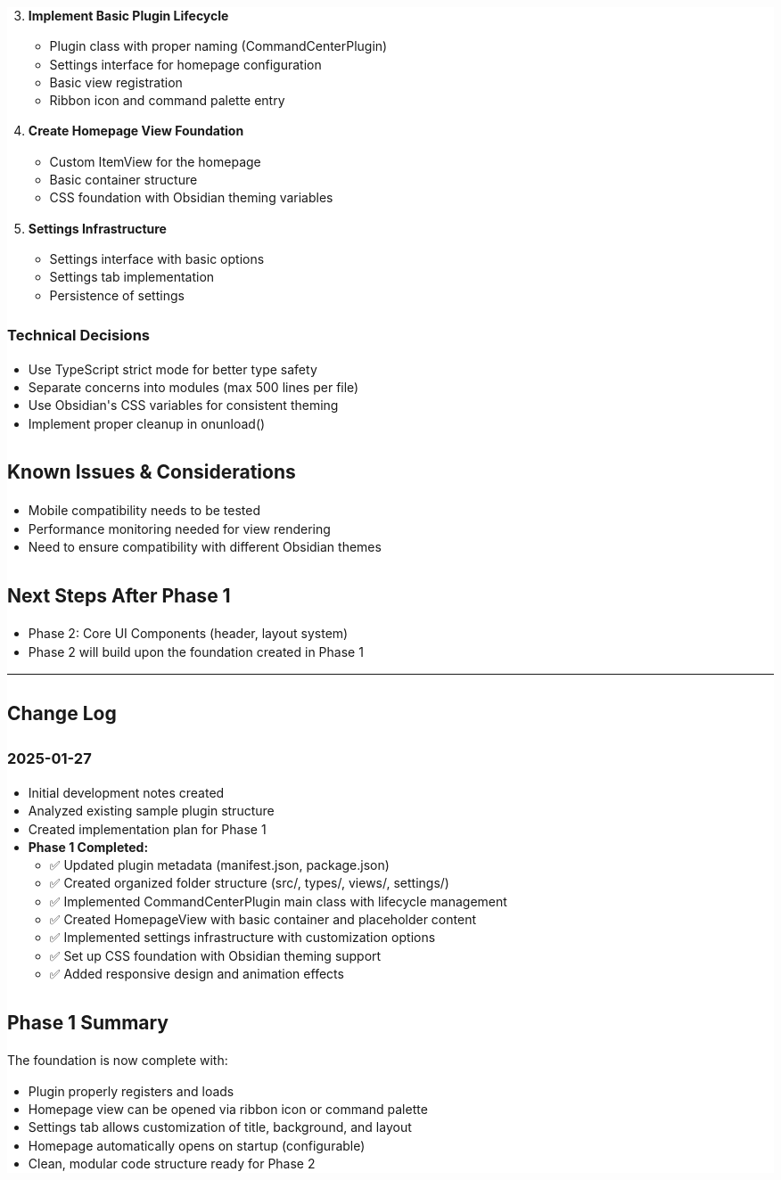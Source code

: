 3. **Implement Basic Plugin Lifecycle**
   - Plugin class with proper naming (CommandCenterPlugin)
   - Settings interface for homepage configuration
   - Basic view registration
   - Ribbon icon and command palette entry

4. **Create Homepage View Foundation**
   - Custom ItemView for the homepage
   - Basic container structure
   - CSS foundation with Obsidian theming variables

5. **Settings Infrastructure**
   - Settings interface with basic options
   - Settings tab implementation
   - Persistence of settings

### Technical Decisions
- Use TypeScript strict mode for better type safety
- Separate concerns into modules (max 500 lines per file)
- Use Obsidian's CSS variables for consistent theming
- Implement proper cleanup in onunload()

## Known Issues & Considerations
- Mobile compatibility needs to be tested
- Performance monitoring needed for view rendering
- Need to ensure compatibility with different Obsidian themes

## Next Steps After Phase 1
- Phase 2: Core UI Components (header, layout system)
- Phase 2 will build upon the foundation created in Phase 1

---

## Change Log

### 2025-01-27
- Initial development notes created
- Analyzed existing sample plugin structure
- Created implementation plan for Phase 1
- **Phase 1 Completed:**
  - ✅ Updated plugin metadata (manifest.json, package.json)
  - ✅ Created organized folder structure (src/, types/, views/, settings/)
  - ✅ Implemented CommandCenterPlugin main class with lifecycle management
  - ✅ Created HomepageView with basic container and placeholder content
  - ✅ Implemented settings infrastructure with customization options
  - ✅ Set up CSS foundation with Obsidian theming support
  - ✅ Added responsive design and animation effects
  
## Phase 1 Summary
The foundation is now complete with:
- Plugin properly registers and loads
- Homepage view can be opened via ribbon icon or command palette
- Settings tab allows customization of title, background, and layout
- Homepage automatically opens on startup (configurable)
- Clean, modular code structure ready for Phase 2
